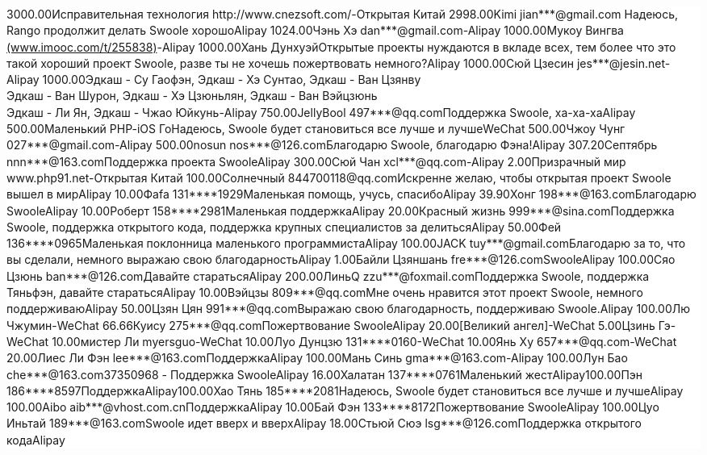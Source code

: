 <tr><td>3000.00</td><td>Исправительная технология http://www.cnezsoft.com/</td><td>-</td><td>Открытая Китай</td></tr>
<tr><td>2998.00</td><td>Kimi  jian***@gmail.com </td><td>Надеюсь, Rango продолжит делать Swoole хорошо</td><td>Alipay</td></tr>
<tr><td>1024.00</td><td>Чэнь Хэ dan***@gmail.com</td><td>-</td><td>Alipay</td></tr>
<tr><td>1000.00</td><td>Мукоу Вингва <a href="https://www.imooc.com/t/255838" target="_blank">(www.imooc.com/t/255838)</a></td><td>-</td><td>Alipay</td></tr>
<tr><td>1000.00</td><td>Хань Дунхуэй</td><td>Открытые проекты нуждаются в вкладе всех, тем более что это такой хороший проект Swoole, разве ты не хочешь пожертвовать немного?</td><td>Alipay</td></tr>
<tr><td>1000.00</td><td>Сюй Цзесин jes***@jesin.net</td><td>-</td><td>Alipay</td></tr>
<tr><td>1000.00</td><td>Эдкаш - Су Гаофэн, Эдкаш - Хэ Сунтао, Эдкаш - Ван Цзянву<br />Эдкаш - Ван Шурон, Эдкаш - Хэ Цзюньлян, Эдкаш - Ван Вэйцзюнь<br />Эдкаш - Ли Ян, Эдкаш - Чжао Юйкунь</td><td>-</td><td>Alipay</td></tr>
<tr><td>750.00</td><td>JellyBool 497***@qq.com</td><td>Поддержка Swoole, ха-ха-ха</td><td>Alipay</td></tr>
<tr><td>500.00</td><td>Маленький PHP-iOS Го</td><td>Надеюсь, Swoole будет становиться все лучше и лучше</td><td>WeChat</td></tr>
<tr><td>500.00</td><td>Чжоу Чунг 027***@gmail.com</td><td>-</td><td>Alipay</td></tr>
<tr><td>500.00</td><td>nosun nos***@126.com</td><td>Благодарю Swoole, благодарю Фэна!</td><td>Alipay</td></tr>
<tr><td>307.20</td><td>Септябрь nnn***@163.com</td><td>Поддержка проекта Swoole</td><td>Alipay</td></tr>
<tr><td>300.00</td><td>Сюй Чан xcl***@qq.com</td><td>-</td><td>Alipay</td></tr>
<tr><td>2.00</td><td>Призрачный мир www.php91.net</td><td>-</td><td>Открытая Китай</td></tr>
<tr><td>100.00</td><td>Солнечный 844700118@qq.com</td><td>Искренне желаю, чтобы открытая проект Swoole вышел в мир</td><td>Alipay</td></tr>
<tr><td>10.00</td><td>Фafa 131****1929</td><td>Маленькая помощь, учусь, спасибо</td><td>Alipay</td></tr>
<tr><td>39.90</td><td>Хонг 198***@163.com</td><td>Благодарю Swoole</td><td>Alipay</td></tr>
<tr><td>10.00</td><td>Роберт 158****2981</td><td>Маленькая поддержка</td><td>Alipay</td></tr>
<tr><td>20.00</td><td>Красный жизнь 999***@sina.com</td><td>Поддержка Swoole, поддержка открытого кода, поддержка крупных специалистов за делиться</td><td>Alipay</td></tr>
<tr><td>50.00</td><td>Фей 136****0965</td><td>Маленькая поклонница маленького программиста</td><td>Alipay</td></tr>
<tr><td>100.00</td><td>JACK tuy***@gmail.com</td><td>Благодарю за то, что вы сделали, немного выражаю свою благодарность</td><td>Alipay</td></tr>
<tr><td>1.00</td><td>Байли Цзяншань fre***@126.com</td><td>Swoole</td><td>Alipay</td></tr>
<tr><td>100.00</td><td>Сяо Цзюнь ban***@126.com</td><td>Давайте стараться</td><td>Alipay</td></tr>
<tr><td>200.00</td><td>ЛиньQ zzu***@foxmail.com</td><td>Поддержка Swoole, поддержка Тяньфэн, давайте стараться</td><td>Alipay</td></tr>
<tr><td>10.00</td><td>Вэйцзы 809***@qq.com</td><td>Мне очень нравится этот проект Swoole, немного поддерживаю</td><td>Alipay</td></tr>
<tr><td>50.00</td><td>Цзян Цян 991***@qq.com</td><td>Выражаю свою благодарность, поддерживаю Swoole.</td><td>Alipay</td></tr>
<tr><td>100.00</td><td>Лю Чжумин</td><td>-</td><td>WeChat</td></tr>
<tr><td>66.66</td><td>Куису 275***@qq.com</td><td>Пожертвование Swoole</td><td>Alipay</td></tr>
<tr><td>20.00</td><td>[Великий ангел]</td><td>-</td><td>WeChat</td></tr>
<tr><td>5.00</td><td>Цзинь Гэ</td><td>-</td><td>WeChat</td></tr>
<tr><td>10.00</td><td>мистер Ли myersguo</td><td>-</td><td>WeChat</td></tr>
<tr><td>10.00</td><td>Луо Дунцзю 131****0160</td><td>-</td><td>WeChat</td></tr>
<tr><td>10.00</td><td>Янь Ху 657***@qq.com</td><td>-</td><td>WeChat</td></tr>
<tr><td>20.00</td><td>Лиес Ли Фэн lee***@163.com</td><td>Поддержка</td><td>Alipay</td></tr>
<tr><td>100.00</td><td>Мань Синь gma***@163.com</td><td>-</td><td>Alipay</td></tr>
<tr><td>100.00</td><td>Лун Бао che***@163.com</td><td>37350968 - Поддержка Swoole</td><td>Alipay</td></tr>
<tr><td>16.00</td><td>Халатан 137****0761</td><td>Маленький жест</td><td>Alipay</td></tr><tr><td>100.00</td><td>Пэн 186****8597</td><td>Поддержка</td><td>Alipay</td></tr><tr><td>100.00</td><td>Хао Тянь 185****2081</td><td>Надеюсь, Swoole будет становиться все лучше и лучше</td><td>Alipay</td></tr>
<tr><td>100.00</td><td>Аibo aib***@vhost.com.cn</td><td>Поддержка</td><td>Alipay</td></tr>
<tr><td>10.00</td><td>Бай Фэн 133****8172</td><td>Пожертвование Swoole</td><td>Alipay</td></tr>
<tr><td>100.00</td><td>Цуо Иньтай 189***@163.com</td><td>Swoole идет вверх и вверх</td><td>Alipay</td></tr>
<tr><td>18.00</td><td>Стьюй Сюэ lsg***@126.com</td><td>Поддержка открытого кода</td><td>Alipay</td></tr>